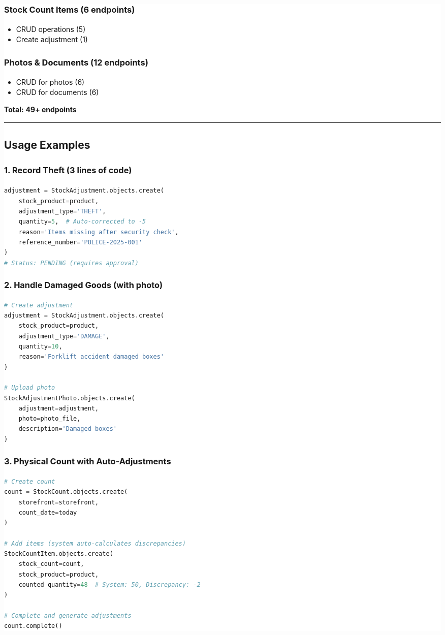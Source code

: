 ### Stock Count Items (6 endpoints)
- CRUD operations (5)
- Create adjustment (1)

### Photos & Documents (12 endpoints)
- CRUD for photos (6)
- CRUD for documents (6)

**Total:** **49+ endpoints**

---

## Usage Examples

### 1. Record Theft (3 lines of code)

```python
adjustment = StockAdjustment.objects.create(
    stock_product=product,
    adjustment_type='THEFT',
    quantity=5,  # Auto-corrected to -5
    reason='Items missing after security check',
    reference_number='POLICE-2025-001'
)
# Status: PENDING (requires approval)
```

### 2. Handle Damaged Goods (with photo)

```python
# Create adjustment
adjustment = StockAdjustment.objects.create(
    stock_product=product,
    adjustment_type='DAMAGE',
    quantity=10,
    reason='Forklift accident damaged boxes'
)

# Upload photo
StockAdjustmentPhoto.objects.create(
    adjustment=adjustment,
    photo=photo_file,
    description='Damaged boxes'
)
```

### 3. Physical Count with Auto-Adjustments

```python
# Create count
count = StockCount.objects.create(
    storefront=storefront,
    count_date=today
)

# Add items (system auto-calculates discrepancies)
StockCountItem.objects.create(
    stock_count=count,
    stock_product=product,
    counted_quantity=48  # System: 50, Discrepancy: -2
)

# Complete and generate adjustments
count.complete()
```